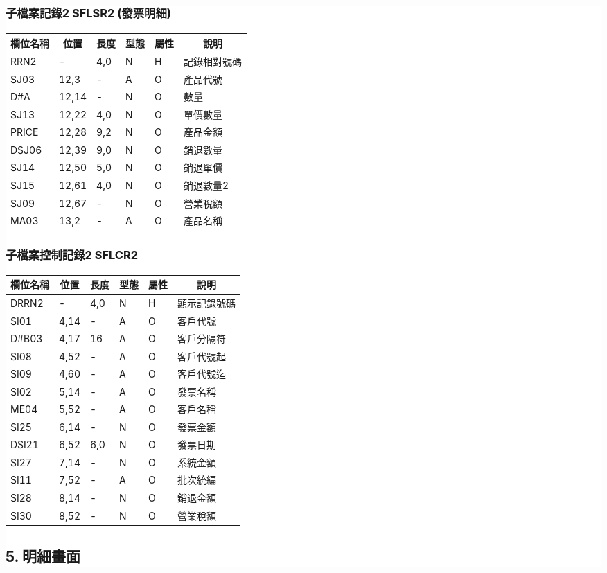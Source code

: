 ### 子檔案記錄2 SFLSR2 (發票明細)

| 欄位名稱 | 位置 | 長度 | 型態 | 屬性 | 說明 |
|----------|------|------|------|------|------|
| RRN2 | - | 4,0 | N | H | 記錄相對號碼 |
| SJ03 | 12,3 | - | A | O | 產品代號 |
| D#A | 12,14 | - | N | O | 數量 |
| SJ13 | 12,22 | 4,0 | N | O | 單價數量 |
| PRICE | 12,28 | 9,2 | N | O | 產品金額 |
| DSJ06 | 12,39 | 9,0 | N | O | 銷退數量 |
| SJ14 | 12,50 | 5,0 | N | O | 銷退單價 |
| SJ15 | 12,61 | 4,0 | N | O | 銷退數量2 |
| SJ09 | 12,67 | - | N | O | 營業稅額 |
| MA03 | 13,2 | - | A | O | 產品名稱 |

### 子檔案控制記錄2 SFLCR2

| 欄位名稱 | 位置 | 長度 | 型態 | 屬性 | 說明 |
|----------|------|------|------|------|------|
| DRRN2 | - | 4,0 | N | H | 顯示記錄號碼 |
| SI01 | 4,14 | - | A | O | 客戶代號 |
| D#B03 | 4,17 | 16 | A | O | 客戶分隔符 |
| SI08 | 4,52 | - | A | O | 客戶代號起 |
| SI09 | 4,60 | - | A | O | 客戶代號迄 |
| SI02 | 5,14 | - | A | O | 發票名稱 |
| ME04 | 5,52 | - | A | O | 客戶名稱 |
| SI25 | 6,14 | - | N | O | 發票金額 |
| DSI21 | 6,52 | 6,0 | N | O | 發票日期 |
| SI27 | 7,14 | - | N | O | 系統金額 |
| SI11 | 7,52 | - | A | O | 批次統編 |
| SI28 | 8,14 | - | N | O | 銷退金額 |
| SI30 | 8,52 | - | N | O | 營業稅額 |

## 5. 明細畫面
